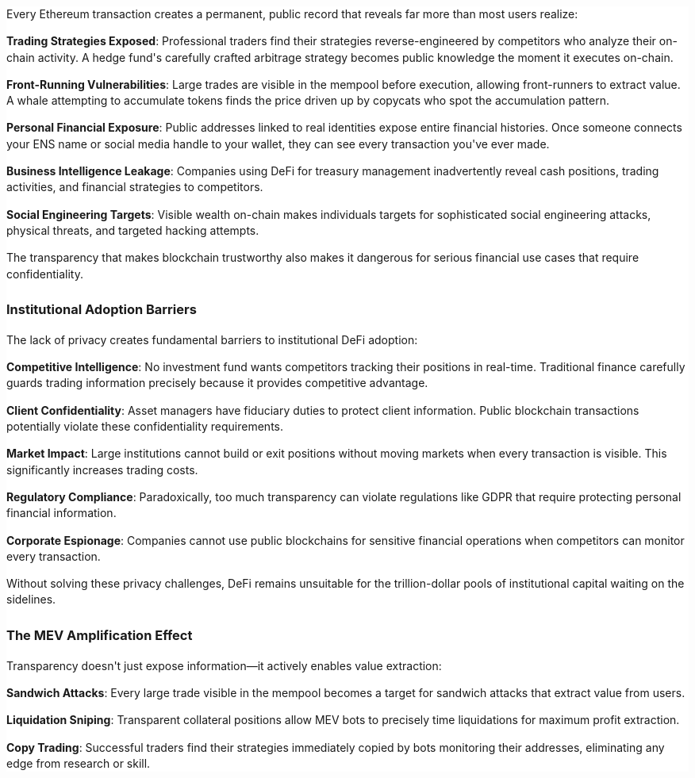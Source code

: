 Every Ethereum transaction creates a permanent, public record that reveals far more than most users realize:

**Trading Strategies Exposed**: Professional traders find their strategies reverse-engineered by competitors who analyze their on-chain activity. A hedge fund's carefully crafted arbitrage strategy becomes public knowledge the moment it executes on-chain.

**Front-Running Vulnerabilities**: Large trades are visible in the mempool before execution, allowing front-runners to extract value. A whale attempting to accumulate tokens finds the price driven up by copycats who spot the accumulation pattern.

**Personal Financial Exposure**: Public addresses linked to real identities expose entire financial histories. Once someone connects your ENS name or social media handle to your wallet, they can see every transaction you've ever made.

**Business Intelligence Leakage**: Companies using DeFi for treasury management inadvertently reveal cash positions, trading activities, and financial strategies to competitors.

**Social Engineering Targets**: Visible wealth on-chain makes individuals targets for sophisticated social engineering attacks, physical threats, and targeted hacking attempts.

The transparency that makes blockchain trustworthy also makes it dangerous for serious financial use cases that require confidentiality.

### Institutional Adoption Barriers

The lack of privacy creates fundamental barriers to institutional DeFi adoption:

**Competitive Intelligence**: No investment fund wants competitors tracking their positions in real-time. Traditional finance carefully guards trading information precisely because it provides competitive advantage.

**Client Confidentiality**: Asset managers have fiduciary duties to protect client information. Public blockchain transactions potentially violate these confidentiality requirements.

**Market Impact**: Large institutions cannot build or exit positions without moving markets when every transaction is visible. This significantly increases trading costs.

**Regulatory Compliance**: Paradoxically, too much transparency can violate regulations like GDPR that require protecting personal financial information.

**Corporate Espionage**: Companies cannot use public blockchains for sensitive financial operations when competitors can monitor every transaction.

Without solving these privacy challenges, DeFi remains unsuitable for the trillion-dollar pools of institutional capital waiting on the sidelines.

### The MEV Amplification Effect

Transparency doesn't just expose information—it actively enables value extraction:

**Sandwich Attacks**: Every large trade visible in the mempool becomes a target for sandwich attacks that extract value from users.

**Liquidation Sniping**: Transparent collateral positions allow MEV bots to precisely time liquidations for maximum profit extraction.

**Copy Trading**: Successful traders find their strategies immediately copied by bots monitoring their addresses, eliminating any edge from research or skill.
